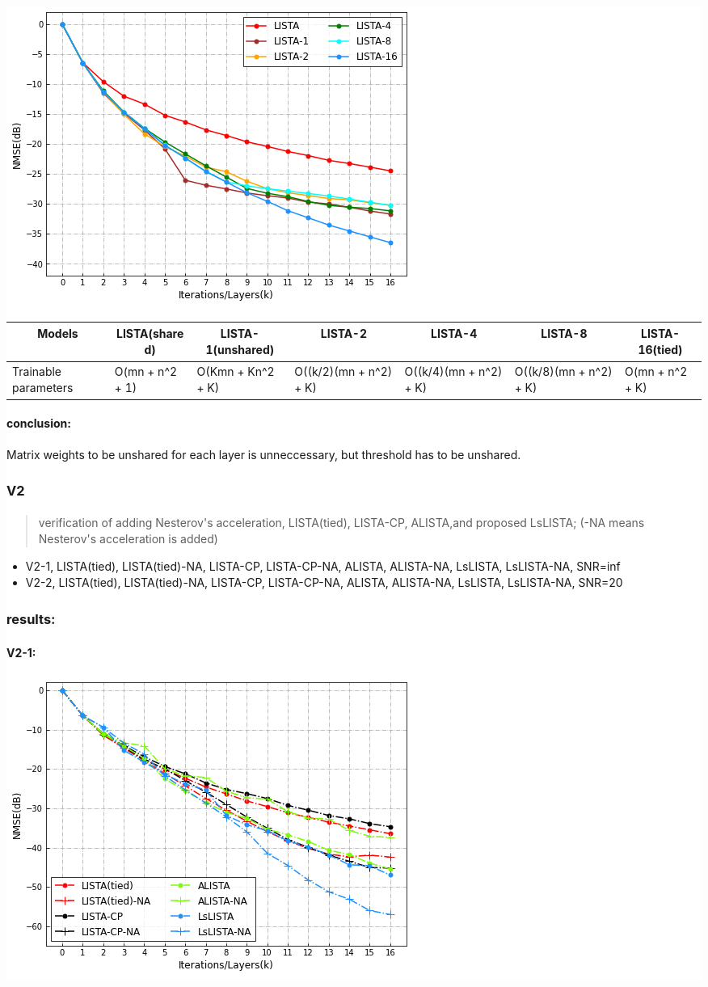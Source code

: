 ![V1-2](images/v1-2.png)

| Models               | LISTA(shared)   | LISTA-1(unshared) | LISTA-2                | LISTA-4                | LISTA-8                | LISTA-16(tied)  |
| -------------------- | --------------- | ----------------- | ---------------------- | ---------------------- | ---------------------- | --------------- |
| Trainable parameters | O(mn + n^2 + 1) | O(Kmn + Kn^2 + K) | O((k/2)(mn + n^2) + K) | O((k/4)(mn + n^2) + K) | O((k/8)(mn + n^2) + K) | O(mn + n^2 + K) |

#### conclusion: 
Matrix weights to be unshared for each layer is unneccessary,
but threshold has to be unshared.

### <span id="V2"> V2 </span>

> verification of adding Nesterov's acceleration, LISTA(tied), LISTA-CP, ALISTA,and proposed LsLISTA; (-NA means Nesterov's acceleration is added)

- V2-1, LISTA(tied), LISTA(tied)-NA, LISTA-CP, LISTA-CP-NA, ALISTA, ALISTA-NA, LsLISTA, LsLISTA-NA, SNR=inf
- V2-2, LISTA(tied), LISTA(tied)-NA, LISTA-CP, LISTA-CP-NA, ALISTA, ALISTA-NA, LsLISTA, LsLISTA-NA, SNR=20

### results:

#### V2-1:

![V2-1](images/v2-1.png)
